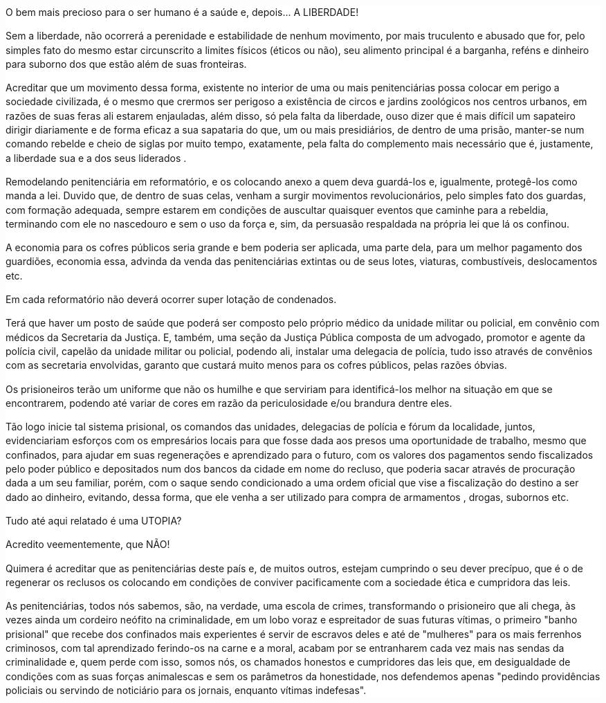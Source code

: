O bem mais precioso para o ser humano é a saúde e, depois... A LIBERDADE!  

Sem a liberdade, não ocorrerá a perenidade e estabilidade de nenhum movimento, por mais truculento e abusado que for, pelo simples fato do mesmo estar circunscrito a limites físicos (éticos ou não), seu alimento principal é a barganha, reféns e dinheiro para suborno dos que estão além de suas fronteiras.  

Acreditar que um movimento dessa forma, existente no interior de uma ou mais penitenciárias possa colocar em perigo a sociedade civilizada, é o mesmo que crermos ser perigoso a existência de circos e jardins zoológicos nos centros urbanos, em razões de suas feras ali estarem enjauladas, além disso, só pela falta da liberdade, ouso dizer que é mais difícil um sapateiro dirigir diariamente e de forma eficaz a sua sapataria do que, um ou mais presidiários, de dentro de uma prisão, manter-se num comando rebelde e cheio de siglas por muito tempo, exatamente, pela falta do complemento mais necessário que é, justamente, a liberdade sua e a dos seus liderados .   

Remodelando penitenciária em reformatório, e os colocando anexo a quem deva guardá-los e, igualmente, protegê-los como manda a lei. Duvido que, de dentro de suas celas, venham a surgir movimentos revolucionários, pelo simples fato dos guardas, com formação adequada, sempre estarem em condições de auscultar quaisquer eventos que caminhe para a rebeldia, terminando com ele no nascedouro e sem o uso da força e, sim, da persuasão respaldada na própria lei que lá os confinou.  

A economia para os cofres públicos seria grande e bem poderia ser aplicada, uma parte dela, para um melhor pagamento dos guardiões, economia essa, advinda da venda das penitenciárias extintas ou de seus lotes, viaturas, combustíveis, deslocamentos etc.   

Em cada reformatório não deverá ocorrer super lotação de condenados.  

Terá que haver um posto de saúde que poderá ser composto pelo próprio médico da unidade militar ou policial, em convênio com médicos da Secretaria da Justiça. E, também, uma seção da Justiça Pública composta de um advogado, promotor e agente da polícia civil, capelão da unidade militar ou policial, podendo ali, instalar uma delegacia de polícia, tudo isso através de convênios com as secretaria envolvidas, garanto que custará muito menos para os cofres públicos, pelas razões óbvias.  

Os prisioneiros terão um uniforme que não os humilhe e que serviriam para identificá-los melhor na situação em que se encontrarem, podendo até variar de cores em razão da periculosidade e/ou brandura dentre eles.  

Tão logo inicie tal sistema prisional, os comandos das unidades, delegacias de polícia e fórum da localidade, juntos, evidenciariam esforços com os empresários locais para que fosse dada aos presos uma oportunidade de trabalho, mesmo que confinados, para ajudar em suas regenerações e aprendizado para o futuro, com os valores dos pagamentos sendo fiscalizados pelo poder público e depositados num dos bancos da cidade em nome do recluso, que poderia sacar através de procuração dada a um seu familiar, porém, com o saque sendo condicionado a uma ordem oficial que vise a fiscalização do destino a ser dado ao dinheiro, evitando, dessa forma, que ele venha a ser utilizado para compra de armamentos , drogas, subornos etc.  

Tudo até aqui relatado é uma UTOPIA?  

Acredito veementemente, que NÃO!  

Quimera é acreditar que as penitenciárias deste país e, de muitos outros, estejam cumprindo o seu dever precípuo, que é o de regenerar os reclusos os colocando em condições de conviver pacificamente com a sociedade ética e cumpridora das leis.  

As penitenciárias, todos nós sabemos, são, na verdade, uma escola de crimes, transformando o prisioneiro que ali chega, às vezes ainda um cordeiro neófito na criminalidade, em um lobo voraz e espreitador de suas futuras vítimas, o primeiro "banho prisional" que recebe dos confinados mais experientes é servir de escravos deles e até de "mulheres" para os mais ferrenhos criminosos, com tal aprendizado ferindo-os na carne e a moral, acabam por se entranharem cada vez mais nas sendas da criminalidade e, quem perde com isso, somos nós, os chamados honestos e cumpridores das leis que, em desigualdade de condições com as suas forças animalescas e sem os parâmetros da honestidade, nos defendemos apenas "pedindo providências policiais ou servindo de noticiário para os jornais, enquanto vítimas indefesas".  
